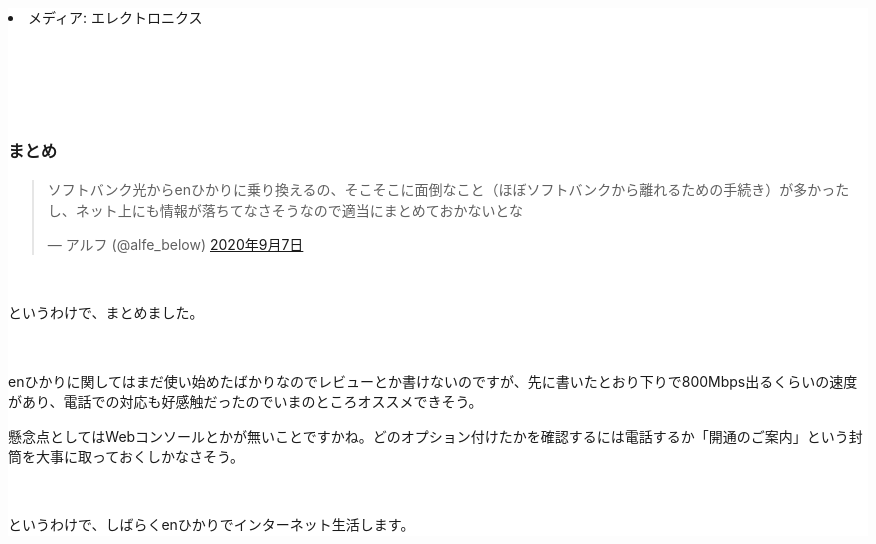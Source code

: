 <li><span class="hatena-asin-detail-label">メディア:</span> エレクトロニクス</li>
</ul>
</div>
<div class="hatena-asin-detail-foot"> </div>
</div>
<p> </p>
<p> </p>

### まとめ

<blockquote class="twitter-tweet" data-conversation="none" data-lang="ja">
<p dir="ltr" lang="ja">ソフトバンク光からenひかりに乗り換えるの、そこそこに面倒なこと（ほぼソフトバンクから離れるための手続き）が多かったし、ネット上にも情報が落ちてなさそうなので適当にまとめておかないとな</p>
— アルフ (@alfe_below) <a href="https://twitter.com/alfe_below/status/1302836103892754432?ref_src=twsrc%5Etfw">2020年9月7日</a></blockquote>
<p>
<script async="" src="https://platform.twitter.com/widgets.js" charset="utf-8"></script>
</p>
<p> </p>
<p>というわけで、まとめました。</p>
<p> </p>
<p>enひかりに関してはまだ使い始めたばかりなのでレビューとか書けないのですが、先に書いたとおり下りで800Mbps出るくらいの速度があり、電話での対応も好感触だったのでいまのところオススメできそう。</p>
<p>懸念点としてはWebコンソールとかが無いことですかね。どのオプション付けたかを確認するには電話するか「開通のご案内」という封筒を大事に取っておくしかなさそう。</p>
<p> </p>
<p>というわけで、しばらくenひかりでインターネット生活します。</p>
